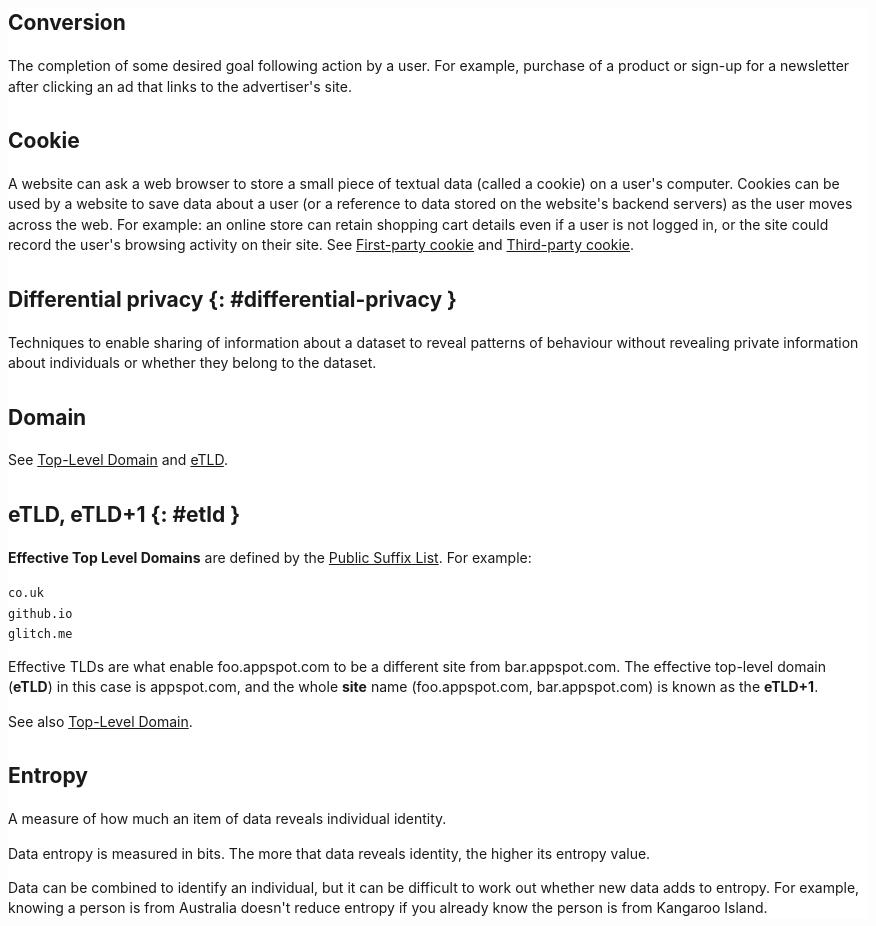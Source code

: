 ## Conversion

The completion of some desired goal following action by a user. For example, purchase of a product
or sign-up for a newsletter after clicking an ad that links to the advertiser's site.

## Cookie

A website can ask a web browser to store a small piece of textual data (called a cookie) on a user's
computer. Cookies can be used by a website to save data about a user (or a reference to data stored
on the website's backend servers) as the user moves across the web. For example: an
online store can retain shopping cart details even if a user is not logged in, or the site could
record the user's browsing activity on their site. See [First-party cookie](#first-party-cookie) and
[Third-party cookie](#third-party-cookie).

## Differential privacy {: #differential-privacy }

Techniques to enable sharing of information about a dataset to reveal patterns of behaviour without
revealing private information about individuals or whether they belong to the dataset.

## Domain

See [Top-Level Domain](#tld) and [eTLD](#etld).

## eTLD, eTLD+1 {: #etld }

**Effective Top Level Domains** are defined by the [Public Suffix List](https://publicsuffix.org/list/).
For example:

```text
co.uk
github.io
glitch.me
```

Effective TLDs are what enable foo.appspot.com to be a different site from bar.appspot.com. The
effective top-level domain (**eTLD**) in this case is appspot.com, and the whole **site** name
(foo.appspot.com, bar.appspot.com) is known as the **eTLD+1**.

See also [Top-Level Domain](#tld).

## Entropy

A measure of how much an item of data reveals individual identity.

Data entropy is measured in bits. The more that data reveals identity, the higher its entropy value.

Data can be combined to identify an individual, but it can be difficult to work out whether new data
adds to entropy. For example, knowing a person is from Australia doesn't reduce entropy if you
already know the person is from Kangaroo Island.
